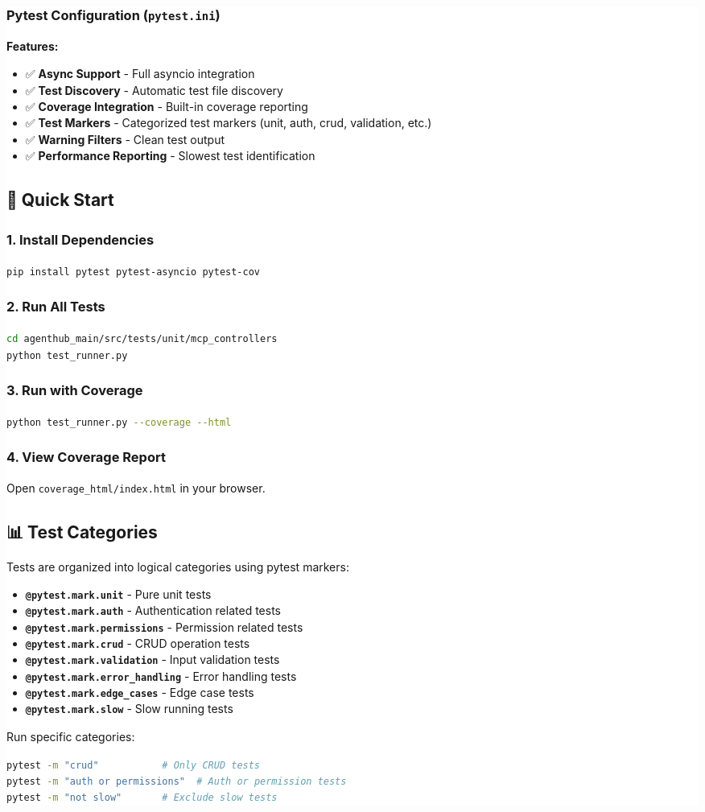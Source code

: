 ### Pytest Configuration (`pytest.ini`)

**Features:**
- ✅ **Async Support** - Full asyncio integration
- ✅ **Test Discovery** - Automatic test file discovery
- ✅ **Coverage Integration** - Built-in coverage reporting
- ✅ **Test Markers** - Categorized test markers (unit, auth, crud, validation, etc.)
- ✅ **Warning Filters** - Clean test output
- ✅ **Performance Reporting** - Slowest test identification

## 🚀 Quick Start

### 1. Install Dependencies

```bash
pip install pytest pytest-asyncio pytest-cov
```

### 2. Run All Tests

```bash
cd agenthub_main/src/tests/unit/mcp_controllers
python test_runner.py
```

### 3. Run with Coverage

```bash
python test_runner.py --coverage --html
```

### 4. View Coverage Report

Open `coverage_html/index.html` in your browser.

## 📊 Test Categories

Tests are organized into logical categories using pytest markers:

- **`@pytest.mark.unit`** - Pure unit tests
- **`@pytest.mark.auth`** - Authentication related tests
- **`@pytest.mark.permissions`** - Permission related tests  
- **`@pytest.mark.crud`** - CRUD operation tests
- **`@pytest.mark.validation`** - Input validation tests
- **`@pytest.mark.error_handling`** - Error handling tests
- **`@pytest.mark.edge_cases`** - Edge case tests
- **`@pytest.mark.slow`** - Slow running tests

Run specific categories:
```bash
pytest -m "crud"           # Only CRUD tests
pytest -m "auth or permissions"  # Auth or permission tests
pytest -m "not slow"       # Exclude slow tests
```
